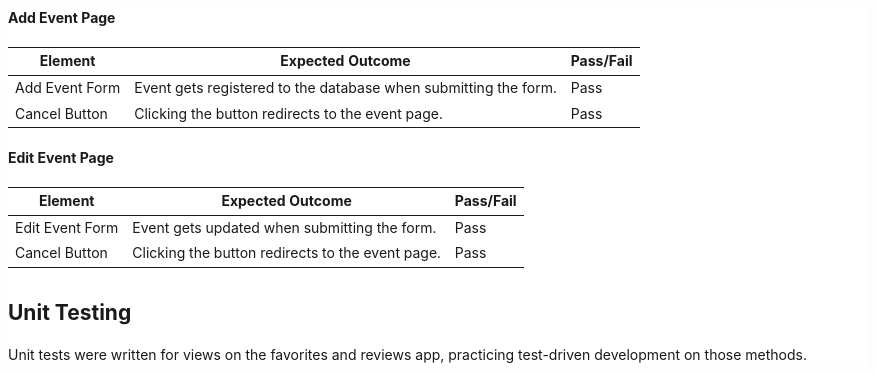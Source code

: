 #### Add Event Page

Element | Expected Outcome | Pass/Fail |
--- | --- | --- |
Add Event Form | Event gets registered to the database when submitting the form. | Pass |
Cancel Button | Clicking the button redirects to the event page. | Pass |


#### Edit Event Page

Element | Expected Outcome | Pass/Fail |
--- | --- | --- |
Edit Event Form | Event gets updated when submitting the form. | Pass |
Cancel Button | Clicking the button redirects to the event page. | Pass |


## Unit Testing

Unit tests were written for views on the favorites and reviews app, practicing test-driven development on those methods.